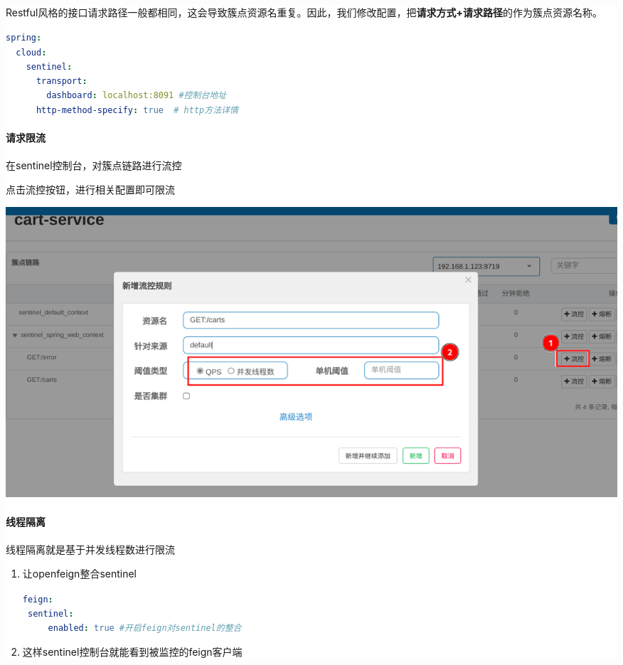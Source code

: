 Restful风格的接口请求路径一般都相同，这会导致簇点资源名重复。因此，我们修改配置，把**请求方式+请求路径**的作为簇点资源名称。

```yaml
spring:
  cloud:
    sentinel:
      transport:
        dashboard: localhost:8091 #控制台地址
      http-method-specify: true  # http方法详情
```

#### 请求限流

在sentinel控制台，对簇点链路进行流控

点击流控按钮，进行相关配置即可限流

![](img/2023-12-17_20-23.png)

#### 线程隔离

线程隔离就是基于并发线程数进行限流

1. 让openfeign整合sentinel

   ```yaml
   feign:
   	sentinel:
   		enabled: true #开启feign对sentinel的整合
   ```

2. 这样sentinel控制台就能看到被监控的feign客户端
